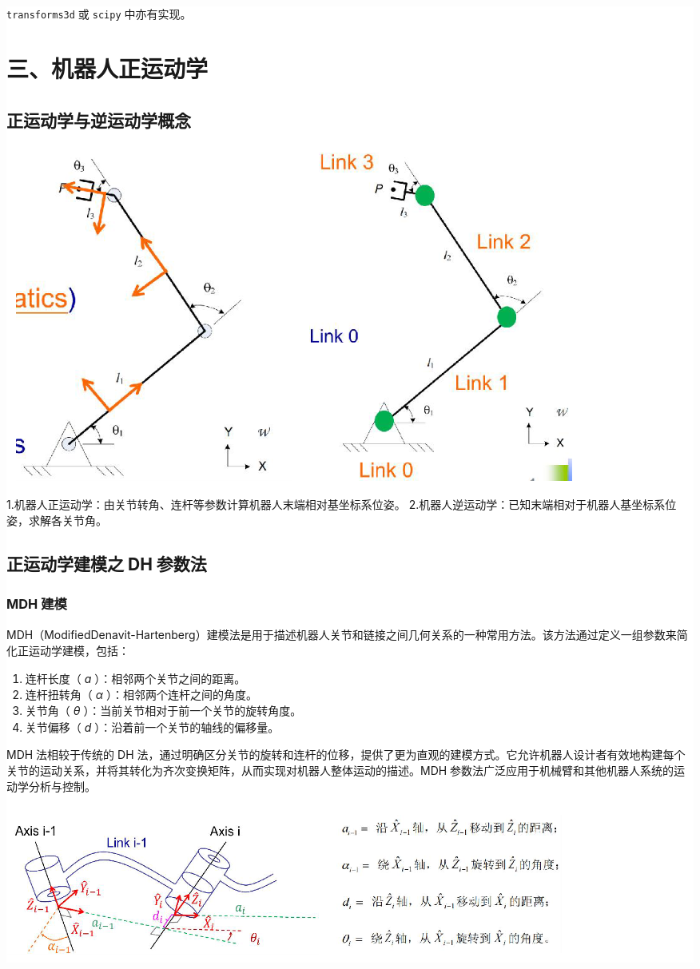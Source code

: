 `transforms3d` 或 `scipy` 中亦有实现。

# 三、机器人正运动学
## 正运动学与逆运动学概念

![](../Attachments/机器人基础_正运动学和逆运动学概念.png)

1.机器人正运动学：由关节转角、连杆等参数计算机器人末端相对基坐标系位姿。
2.机器人逆运动学：已知末端相对于机器人基坐标系位姿，求解各关节角。

## 正运动学建模之 DH 参数法
### MDH 建模

MDH（ModifiedDenavit-Hartenberg）建模法是用于描述机器人关节和链接之间几何关系的一种常用方法。该方法通过定义一组参数来简化正运动学建模，包括：

1. 连杆长度（ $a$ ）：相邻两个关节之间的距离。
2. 连杆扭转角（ $\alpha$ ）：相邻两个连杆之间的角度。
3. 关节角（ $\theta$ ）：当前关节相对于前一个关节的旋转角度。
4. 关节偏移（ $d$ ）：沿着前一个关节的轴线的偏移量。

MDH 法相较于传统的 DH 法，通过明确区分关节的旋转和连杆的位移，提供了更为直观的建模方式。它允许机器人设计者有效地构建每个关节的运动关系，并将其转化为齐次变换矩阵，从而实现对机器人整体运动的描述。MDH 参数法广泛应用于机械臂和其他机器人系统的运动学分析与控制。

![](../Attachments/机器人基础__MDH建模.png)
